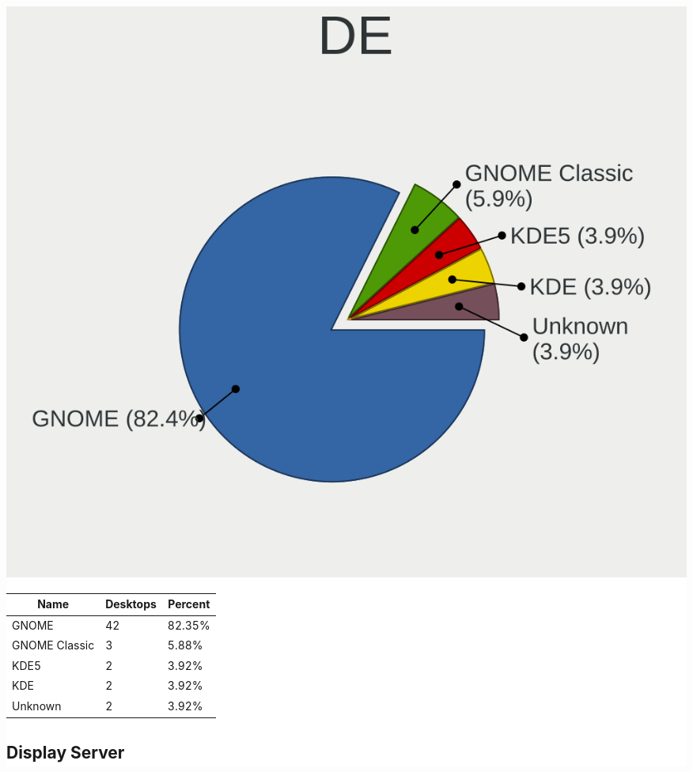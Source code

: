 ![DE](./images/pie_chart/os_de.svg)


| Name          | Desktops | Percent |
|---------------|----------|---------|
| GNOME         | 42       | 82.35%  |
| GNOME Classic | 3        | 5.88%   |
| KDE5          | 2        | 3.92%   |
| KDE           | 2        | 3.92%   |
| Unknown       | 2        | 3.92%   |

Display Server
--------------
